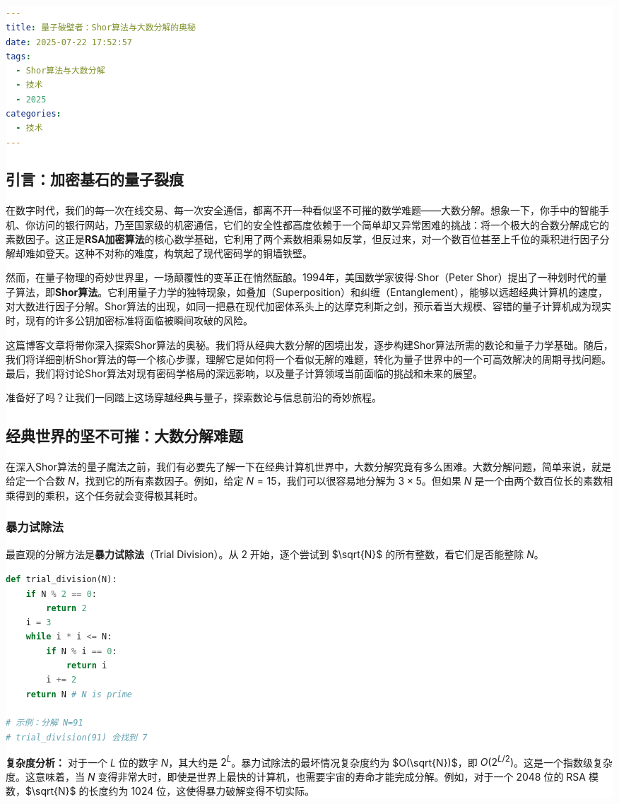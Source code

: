 ```yaml
---
title: 量子破壁者：Shor算法与大数分解的奥秘
date: 2025-07-22 17:52:57
tags:
  - Shor算法与大数分解
  - 技术
  - 2025
categories:
  - 技术
---
```


## 引言：加密基石的量子裂痕

在数字时代，我们的每一次在线交易、每一次安全通信，都离不开一种看似坚不可摧的数学难题——大数分解。想象一下，你手中的智能手机、你访问的银行网站，乃至国家级的机密通信，它们的安全性都高度依赖于一个简单却又异常困难的挑战：将一个极大的合数分解成它的素数因子。这正是**RSA加密算法**的核心数学基础，它利用了两个素数相乘易如反掌，但反过来，对一个数百位甚至上千位的乘积进行因子分解却难如登天。这种不对称的难度，构筑起了现代密码学的铜墙铁壁。

然而，在量子物理的奇妙世界里，一场颠覆性的变革正在悄然酝酿。1994年，美国数学家彼得·Shor（Peter Shor）提出了一种划时代的量子算法，即**Shor算法**。它利用量子力学的独特现象，如叠加（Superposition）和纠缠（Entanglement），能够以远超经典计算机的速度，对大数进行因子分解。Shor算法的出现，如同一把悬在现代加密体系头上的达摩克利斯之剑，预示着当大规模、容错的量子计算机成为现实时，现有的许多公钥加密标准将面临被瞬间攻破的风险。

这篇博客文章将带你深入探索Shor算法的奥秘。我们将从经典大数分解的困境出发，逐步构建Shor算法所需的数论和量子力学基础。随后，我们将详细剖析Shor算法的每一个核心步骤，理解它是如何将一个看似无解的难题，转化为量子世界中的一个可高效解决的周期寻找问题。最后，我们将讨论Shor算法对现有密码学格局的深远影响，以及量子计算领域当前面临的挑战和未来的展望。

准备好了吗？让我们一同踏上这场穿越经典与量子，探索数论与信息前沿的奇妙旅程。

## 经典世界的坚不可摧：大数分解难题

在深入Shor算法的量子魔法之前，我们有必要先了解一下在经典计算机世界中，大数分解究竟有多么困难。大数分解问题，简单来说，就是给定一个合数 $N$，找到它的所有素数因子。例如，给定 $N=15$，我们可以很容易地分解为 $3 \times 5$。但如果 $N$ 是一个由两个数百位长的素数相乘得到的乘积，这个任务就会变得极其耗时。

### 暴力试除法

最直观的分解方法是**暴力试除法**（Trial Division）。从 $2$ 开始，逐个尝试到 $\sqrt{N}$ 的所有整数，看它们是否能整除 $N$。

```python
def trial_division(N):
    if N % 2 == 0:
        return 2
    i = 3
    while i * i <= N:
        if N % i == 0:
            return i
        i += 2
    return N # N is prime

# 示例：分解 N=91
# trial_division(91) 会找到 7
```

**复杂度分析：** 对于一个 $L$ 位的数字 $N$，其大约是 $2^L$。暴力试除法的最坏情况复杂度约为 $O(\sqrt{N})$，即 $O(2^{L/2})$。这是一个指数级复杂度。这意味着，当 $N$ 变得非常大时，即使是世界上最快的计算机，也需要宇宙的寿命才能完成分解。例如，对于一个 $2048$ 位的 RSA 模数，$\sqrt{N}$ 的长度约为 $1024$ 位，这使得暴力破解变得不切实际。
